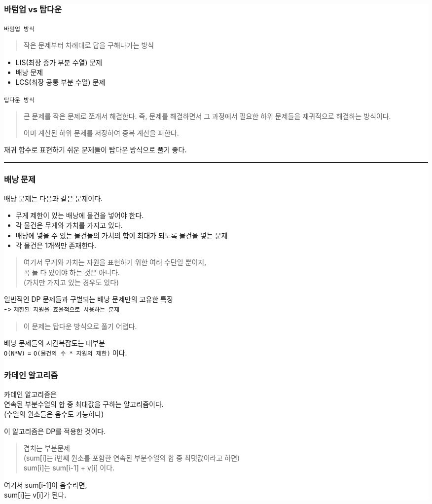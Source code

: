 
### 바텀업 vs 탑다운

`바텀업 방식`

> 작은 문제부터 차례대로 답을 구해나가는 방식

- LIS(최장 증가 부분 수열) 문제
- 배낭 문제
- LCS(최장 공통 부분 수열) 문제

`탑다운 방식`

> 큰 문제를 작은 문제로 쪼개서 해결한다. 
> 즉, 문제를 해결하면서 그 과정에서 필요한 하위 문제들을 재귀적으로 해결하는 방식이다.
> 
> 이미 계산된 하위 문제를 저장하여 중복 계산을 피한다.

재귀 함수로 표현하기 쉬운 문제들이 탑다운 방식으로 풀기 좋다.

---

### 배낭 문제  

배낭 문제는 다음과 같은 문제이다.

- 무게 제한이 있는 배낭에 물건을 넣어야 한다.
- 각 물건은 무게와 가치를 가지고 있다.
- 배낭에 넣을 수 있는 물건들의 가치의 합이 최대가 되도록 물건을 넣는 문제
- 각 물건은 1개씩만 존재한다.

> 여기서 무게와 가치는 자원을 표현하기 위한 여러 수단일 뿐이지,  
> 꼭 둘 다 있어야 하는 것은 아니다.  
> (가치만 가지고 있는 경우도 있다)

일반적인 DP 문제들과 구별되는 배낭 문제만의 고유한 특징  
->  `제한된 자원을 효율적으로 사용하는 문제`

> 이 문제는 탑다운 방식으로 풀기 어렵다.

배낭 문제들의 시간복잡도는 대부분  
`O(N*W)` = `O(물건의 수 * 자원의 제한)` 이다.

### 카데인 알고리즘

카데인 알고리즘은  
연속된 부분수열의 합 중 최대값을 구하는 알고리즘이다.  
(수열의 원소들은 음수도 가능하다)

이 알고리즘은 DP를 적용한 것이다.

> 겹치는 부분문제  
> (sum[i]는 i번째 원소를 포함한 연속된 부분수열의 합 중 최댓값이라고 하면)  
> sum[i]는 sum[i-1] + v[i] 이다.

여기서 sum[i-1]이 음수라면,  
sum[i]는 v[i]가 된다.
